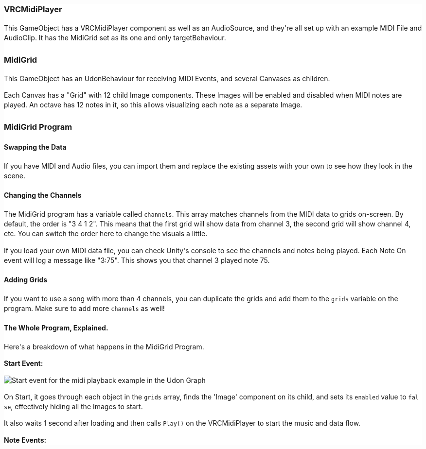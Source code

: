 ### VRCMidiPlayer

This GameObject has a VRCMidiPlayer component as well as an AudioSource, and they're all set up with an example MIDI File and AudioClip. It has the MidiGrid set as its one and only targetBehaviour.

### MidiGrid

This GameObject has an UdonBehaviour for receiving MIDI Events, and several Canvases as children.

Each Canvas has a "Grid" with 12 child Image components. These Images will be enabled and disabled when MIDI notes are played. An octave has 12 notes in it, so this allows visualizing each note as a separate Image.

### MidiGrid Program

#### Swapping the Data

If you have MIDI and Audio files, you can import them and replace the existing assets with your own to see how they look in the scene.

#### Changing the Channels

The MidiGrid program has a variable called `channels`. This array matches channels from the MIDI data to grids on-screen. By default, the order is "3 4 1 2". This means that the first grid will show data from channel 3, the second grid will show channel 4, etc. You can switch the order here to change the visuals a little.

If you load your own MIDI data file, you can check Unity's console to see the channels and notes being played. Each Note On event will log a message like "3:75". This shows you that channel 3 played note 75.

#### Adding Grids

If you want to use a song with more than 4 channels, you can duplicate the grids and add them to the `grids` variable on the program. Make sure to add more `channels` as well!

#### The Whole Program, Explained.

Here's a breakdown of what happens in the MidiGrid Program.



<Tabs groupId="udon-compiler-language">
<TabItem value="graph" label="Udon Graph">

**Start Event:**

![Start event for the midi playback example in the Udon Graph](/img/worlds/midi/midi-sample-graph-start.png)

On Start, it goes through each object in the `grids` array, finds the 'Image' component on its child, and sets its `enabled` value to `false`, effectively hiding all the Images to start.

It also waits 1 second after loading and then calls `Play()` on the VRCMidiPlayer to start the music and data flow.

**Note Events:**
